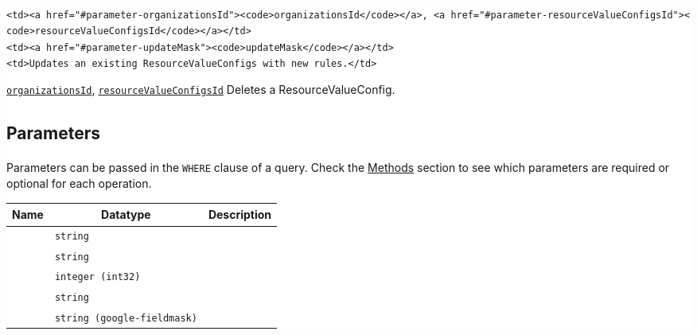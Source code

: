     <td><a href="#parameter-organizationsId"><code>organizationsId</code></a>, <a href="#parameter-resourceValueConfigsId"><code>resourceValueConfigsId</code></a></td>
    <td><a href="#parameter-updateMask"><code>updateMask</code></a></td>
    <td>Updates an existing ResourceValueConfigs with new rules.</td>
</tr>
<tr>
    <td><a href="#organizations_resource_value_configs_delete"><CopyableCode code="organizations_resource_value_configs_delete" /></a></td>
    <td><CopyableCode code="delete" /></td>
    <td><a href="#parameter-organizationsId"><code>organizationsId</code></a>, <a href="#parameter-resourceValueConfigsId"><code>resourceValueConfigsId</code></a></td>
    <td></td>
    <td>Deletes a ResourceValueConfig.</td>
</tr>
</tbody>
</table>

## Parameters

Parameters can be passed in the `WHERE` clause of a query. Check the [Methods](#methods) section to see which parameters are required or optional for each operation.

<table>
<thead>
    <tr>
    <th>Name</th>
    <th>Datatype</th>
    <th>Description</th>
    </tr>
</thead>
<tbody>
<tr id="parameter-organizationsId">
    <td><CopyableCode code="organizationsId" /></td>
    <td><code>string</code></td>
    <td></td>
</tr>
<tr id="parameter-resourceValueConfigsId">
    <td><CopyableCode code="resourceValueConfigsId" /></td>
    <td><code>string</code></td>
    <td></td>
</tr>
<tr id="parameter-pageSize">
    <td><CopyableCode code="pageSize" /></td>
    <td><code>integer (int32)</code></td>
    <td></td>
</tr>
<tr id="parameter-pageToken">
    <td><CopyableCode code="pageToken" /></td>
    <td><code>string</code></td>
    <td></td>
</tr>
<tr id="parameter-updateMask">
    <td><CopyableCode code="updateMask" /></td>
    <td><code>string (google-fieldmask)</code></td>
    <td></td>
</tr>
</tbody>
</table>

